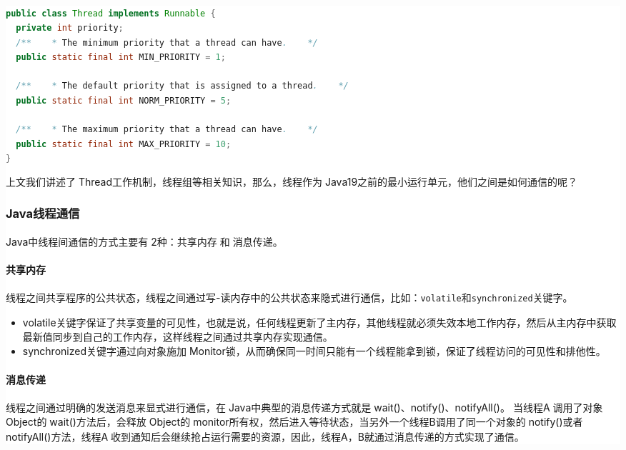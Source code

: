 ```java	
public class Thread implements Runnable {
  private int priority;
  /**    * The minimum priority that a thread can have.    */
  public static final int MIN_PRIORITY = 1;

  /**    * The default priority that is assigned to a thread.    */
  public static final int NORM_PRIORITY = 5;

  /**    * The maximum priority that a thread can have.    */
  public static final int MAX_PRIORITY = 10;
}
```

上文我们讲述了 Thread工作机制，线程组等相关知识，那么，线程作为 Java19之前的最小运行单元，他们之间是如何通信的呢？

### Java线程通信

Java中线程间通信的方式主要有 2种：共享内存 和 消息传递。

#### 共享内存

线程之间共享程序的公共状态，线程之间通过写-读内存中的公共状态来隐式进行通信，比如：``volatile``和``synchronized``关键字。

- volatile关键字保证了共享变量的可见性，也就是说，任何线程更新了主内存，其他线程就必须失效本地工作内存，然后从主内存中获取最新值同步到自己的工作内存，这样线程之间通过共享内存实现通信。
- synchronized关键字通过向对象施加 Monitor锁，从而确保同一时间只能有一个线程能拿到锁，保证了线程访问的可见性和排他性。

#### 消息传递

线程之间通过明确的发送消息来显式进行通信，在 Java中典型的消息传递方式就是 wait()、notify()、notifyAll()。
当线程A 调用了对象 Object的 wait()方法后，会释放 Object的 monitor所有权，然后进入等待状态，当另外一个线程B调用了同一个对象的 notify()或者notifyAll()方法，线程A 收到通知后会继续抢占运行需要的资源，因此，线程A，B就通过消息传递的方式实现了通信。

